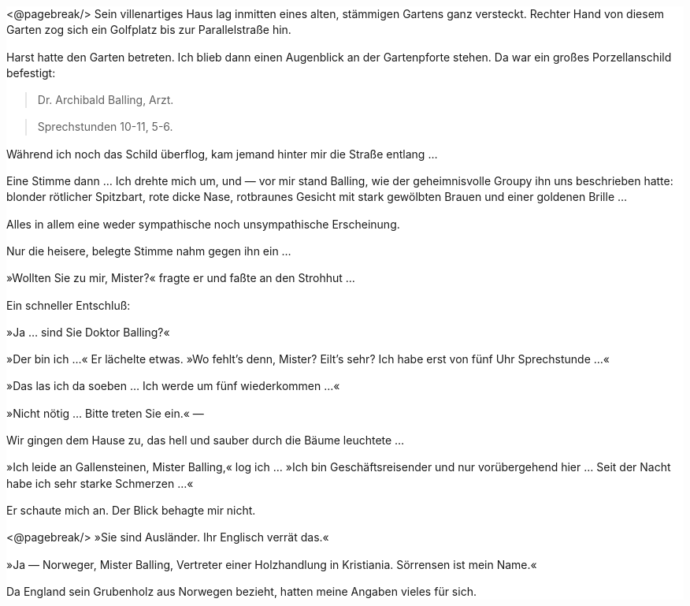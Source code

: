 <@pagebreak/>
Sein villenartiges Haus lag inmitten eines alten,
stämmigen Gartens ganz versteckt. Rechter Hand von diesem
Garten zog sich ein Golfplatz bis zur Parallelstraße hin.

Harst hatte den Garten betreten. Ich blieb dann einen
Augenblick an der Gartenpforte stehen. Da war ein großes
Porzellanschild befestigt:

> Dr. Archibald Balling, Arzt.

> Sprechstunden 10-11, 5-6.

Während ich noch das Schild überflog, kam jemand hinter
mir die Straße entlang …

Eine Stimme dann … Ich drehte mich um, und —
vor mir stand Balling, wie der geheimnisvolle Groupy ihn
uns beschrieben hatte: blonder rötlicher Spitzbart, rote dicke
Nase, rotbraunes Gesicht mit stark gewölbten Brauen und
einer goldenen Brille …

Alles in allem eine weder sympathische noch unsympathische
Erscheinung.

Nur die heisere, belegte Stimme nahm gegen ihn ein …

»Wollten Sie zu mir, Mister?« fragte er und faßte an
den Strohhut …

Ein schneller Entschluß:

»Ja … sind Sie Doktor Balling?«

»Der bin ich …« Er lächelte etwas. »Wo fehlt’s denn,
Mister? Eilt’s sehr? Ich habe erst von fünf Uhr Sprechstunde
…«

»Das las ich da soeben … Ich werde um fünf wiederkommen
…«

»Nicht nötig … Bitte treten Sie ein.« —

Wir gingen dem Hause zu, das hell und sauber durch
die Bäume leuchtete …

»Ich leide an Gallensteinen, Mister Balling,« log ich …
»Ich bin Geschäftsreisender und nur vorübergehend hier …
Seit der Nacht habe ich sehr starke Schmerzen …«

Er schaute mich an. Der Blick behagte mir nicht.

<@pagebreak/>
»Sie sind Ausländer. Ihr Englisch verrät das.«

»Ja — Norweger, Mister Balling, Vertreter einer Holzhandlung
in Kristiania. Sörrensen ist mein Name.«

Da England sein Grubenholz aus Norwegen bezieht,
hatten meine Angaben vieles für sich.
